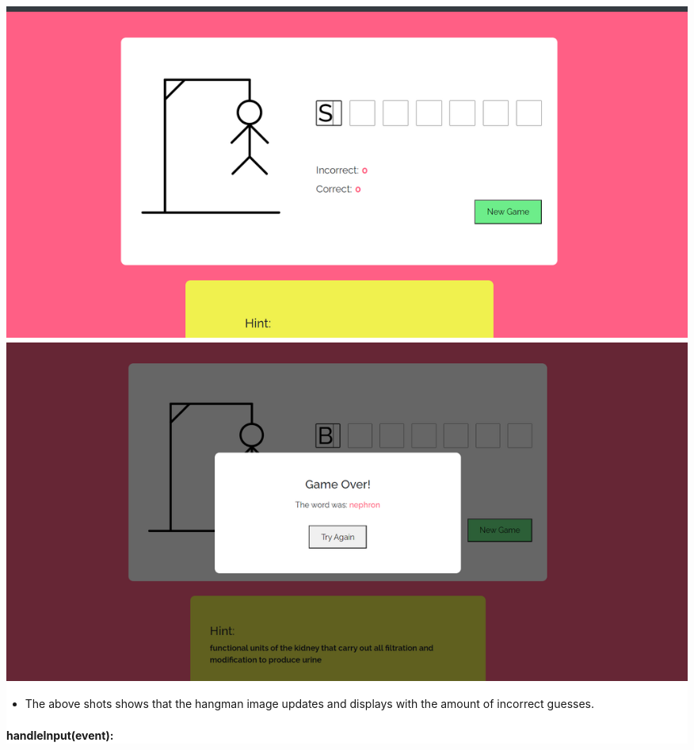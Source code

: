 ![guess6](https://github.com/RHuebsch13/AnatomyMan/blob/main/docs/guess6.png?raw=true)
![gameOver](https://github.com/RHuebsch13/AnatomyMan/blob/main/docs/gameOver.png?raw=true)

* The above shots shows that the hangman image updates and displays with the amount of incorrect guesses.


#### handleInput(event):
